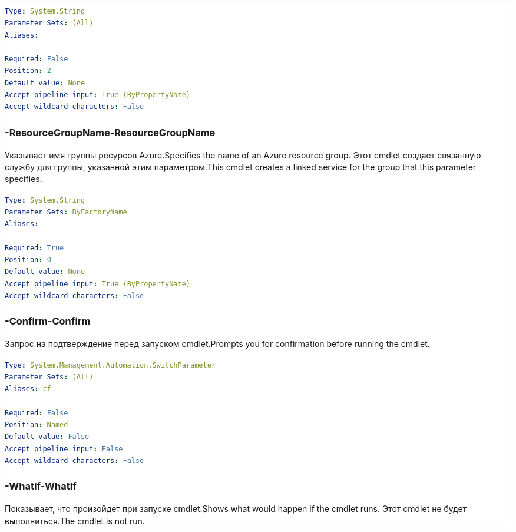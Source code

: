 ```yaml
Type: System.String
Parameter Sets: (All)
Aliases:

Required: False
Position: 2
Default value: None
Accept pipeline input: True (ByPropertyName)
Accept wildcard characters: False
```

### <span data-ttu-id="d0f0c-138">-ResourceGroupName</span><span class="sxs-lookup"><span data-stu-id="d0f0c-138">-ResourceGroupName</span></span>
<span data-ttu-id="d0f0c-139">Указывает имя группы ресурсов Azure.</span><span class="sxs-lookup"><span data-stu-id="d0f0c-139">Specifies the name of an Azure resource group.</span></span>
<span data-ttu-id="d0f0c-140">Этот cmdlet создает связанную службу для группы, указанной этим параметром.</span><span class="sxs-lookup"><span data-stu-id="d0f0c-140">This cmdlet creates a linked service for the group that this parameter specifies.</span></span>

```yaml
Type: System.String
Parameter Sets: ByFactoryName
Aliases:

Required: True
Position: 0
Default value: None
Accept pipeline input: True (ByPropertyName)
Accept wildcard characters: False
```

### <span data-ttu-id="d0f0c-141">-Confirm</span><span class="sxs-lookup"><span data-stu-id="d0f0c-141">-Confirm</span></span>
<span data-ttu-id="d0f0c-142">Запрос на подтверждение перед запуском cmdlet.</span><span class="sxs-lookup"><span data-stu-id="d0f0c-142">Prompts you for confirmation before running the cmdlet.</span></span>

```yaml
Type: System.Management.Automation.SwitchParameter
Parameter Sets: (All)
Aliases: cf

Required: False
Position: Named
Default value: False
Accept pipeline input: False
Accept wildcard characters: False
```

### <span data-ttu-id="d0f0c-143">-WhatIf</span><span class="sxs-lookup"><span data-stu-id="d0f0c-143">-WhatIf</span></span>
<span data-ttu-id="d0f0c-144">Показывает, что произойдет при запуске cmdlet.</span><span class="sxs-lookup"><span data-stu-id="d0f0c-144">Shows what would happen if the cmdlet runs.</span></span>
<span data-ttu-id="d0f0c-145">Этот cmdlet не будет выполниться.</span><span class="sxs-lookup"><span data-stu-id="d0f0c-145">The cmdlet is not run.</span></span>
